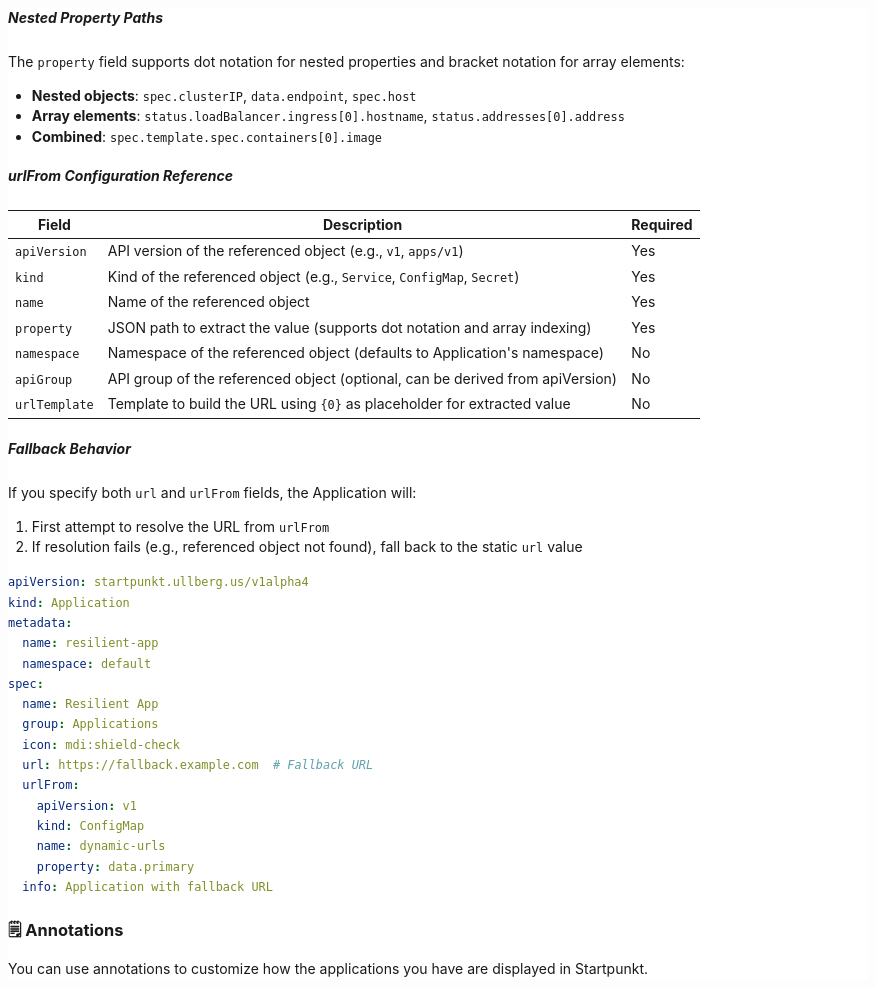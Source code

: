 ##### Nested Property Paths

The `property` field supports dot notation for nested properties and bracket notation for array elements:

- **Nested objects**: `spec.clusterIP`, `data.endpoint`, `spec.host`
- **Array elements**: `status.loadBalancer.ingress[0].hostname`, `status.addresses[0].address`
- **Combined**: `spec.template.spec.containers[0].image`

##### urlFrom Configuration Reference

| Field | Description | Required |
|-------|-------------|----------|
| `apiVersion` | API version of the referenced object (e.g., `v1`, `apps/v1`) | Yes |
| `kind` | Kind of the referenced object (e.g., `Service`, `ConfigMap`, `Secret`) | Yes |
| `name` | Name of the referenced object | Yes |
| `property` | JSON path to extract the value (supports dot notation and array indexing) | Yes |
| `namespace` | Namespace of the referenced object (defaults to Application's namespace) | No |
| `apiGroup` | API group of the referenced object (optional, can be derived from apiVersion) | No |
| `urlTemplate` | Template to build the URL using `{0}` as placeholder for extracted value | No |

##### Fallback Behavior

If you specify both `url` and `urlFrom` fields, the Application will:
1. First attempt to resolve the URL from `urlFrom`
2. If resolution fails (e.g., referenced object not found), fall back to the static `url` value

```yaml
apiVersion: startpunkt.ullberg.us/v1alpha4
kind: Application
metadata:
  name: resilient-app
  namespace: default
spec:
  name: Resilient App
  group: Applications
  icon: mdi:shield-check
  url: https://fallback.example.com  # Fallback URL
  urlFrom:
    apiVersion: v1
    kind: ConfigMap
    name: dynamic-urls
    property: data.primary
  info: Application with fallback URL
```

### 🗒️ Annotations

You can use annotations to customize how the applications you have are displayed in Startpunkt.
